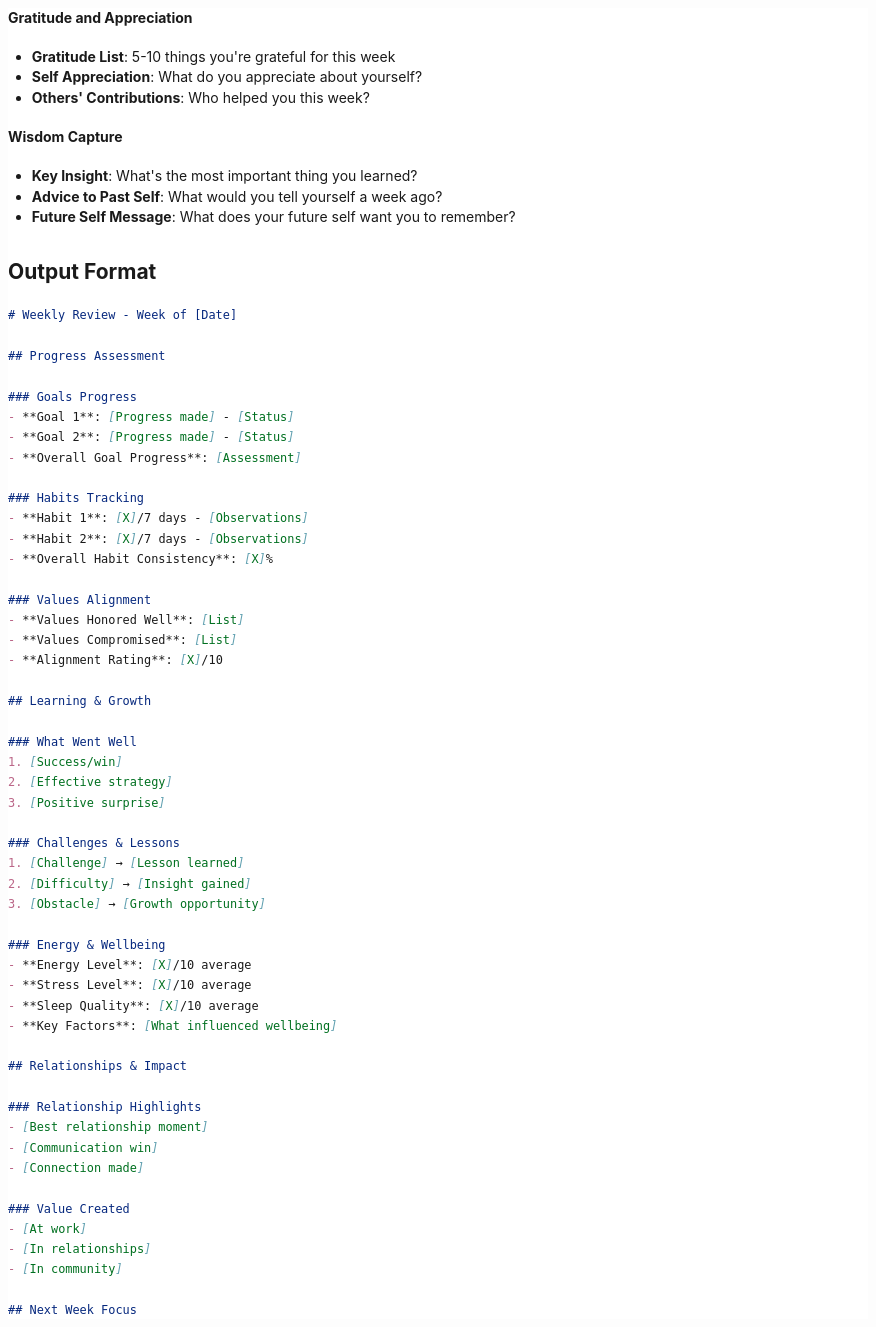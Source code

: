 #### Gratitude and Appreciation
- **Gratitude List**: 5-10 things you're grateful for this week
- **Self Appreciation**: What do you appreciate about yourself?
- **Others' Contributions**: Who helped you this week?

#### Wisdom Capture
- **Key Insight**: What's the most important thing you learned?
- **Advice to Past Self**: What would you tell yourself a week ago?
- **Future Self Message**: What does your future self want you to remember?

## Output Format

```markdown
# Weekly Review - Week of [Date]

## Progress Assessment

### Goals Progress
- **Goal 1**: [Progress made] - [Status]
- **Goal 2**: [Progress made] - [Status]
- **Overall Goal Progress**: [Assessment]

### Habits Tracking
- **Habit 1**: [X]/7 days - [Observations]
- **Habit 2**: [X]/7 days - [Observations]
- **Overall Habit Consistency**: [X]%

### Values Alignment
- **Values Honored Well**: [List]
- **Values Compromised**: [List]
- **Alignment Rating**: [X]/10

## Learning & Growth

### What Went Well
1. [Success/win]
2. [Effective strategy]
3. [Positive surprise]

### Challenges & Lessons
1. [Challenge] → [Lesson learned]
2. [Difficulty] → [Insight gained]
3. [Obstacle] → [Growth opportunity]

### Energy & Wellbeing
- **Energy Level**: [X]/10 average
- **Stress Level**: [X]/10 average
- **Sleep Quality**: [X]/10 average
- **Key Factors**: [What influenced wellbeing]

## Relationships & Impact

### Relationship Highlights
- [Best relationship moment]
- [Communication win]
- [Connection made]

### Value Created
- [At work]
- [In relationships]
- [In community]

## Next Week Focus
```